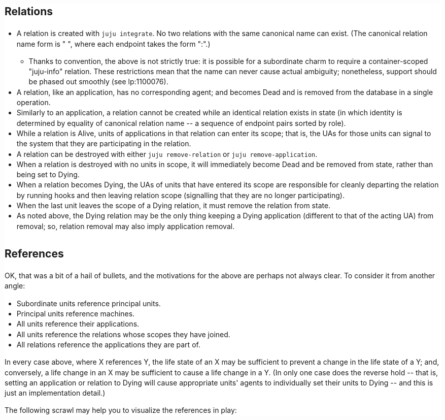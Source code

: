 ## Relations

  * A relation is created with `juju integrate`. No two relations with the
    same canonical name can exist. (The canonical relation name form is
    "<requirer-endpoint> <provider-endpoint>", where each endpoint takes the
    form "<application-name>:<charm-relation-name>".)
      * Thanks to convention, the above is not strictly true: it is possible
        for a subordinate charm to require a container-scoped "juju-info"
        relation. These restrictions mean that the name can never cause
        actual ambiguity; nonetheless, support should be phased out smoothly
        (see lp:1100076).
  * A relation, like an application, has no corresponding agent; and becomes Dead
    and is removed from the database in a single operation.
  * Similarly to an application, a relation cannot be created while an identical
    relation exists in state (in which identity is determined by equality of
    canonical relation name -- a sequence of endpoint pairs sorted by role).
  * While a relation is Alive, units of applications in that relation can enter its
    scope; that is, the UAs for those units can signal to the system that they
    are participating in the relation.
  * A relation can be destroyed with either `juju remove-relation` or
    `juju remove-application`.
  * When a relation is destroyed with no units in scope, it will immediately
    become Dead and be removed from state, rather than being set to Dying.
  * When a relation becomes Dying, the UAs of units that have entered its scope
    are responsible for cleanly departing the relation by running hooks and then
    leaving relation scope (signalling that they are no longer participating).
  * When the last unit leaves the scope of a Dying relation, it must remove the
    relation from state.
  * As noted above, the Dying relation may be the only thing keeping a Dying
    application (different to that of the acting UA) from removal; so, relation
    removal may also imply application removal.

## References

OK, that was a bit of a hail of bullets, and the motivations for the above are
perhaps not always clear. To consider it from another angle:

  * Subordinate units reference principal units.
  * Principal units reference machines.
  * All units reference their applications.
  * All units reference the relations whose scopes they have joined.
  * All relations reference the applications they are part of.

In every case above, where X references Y, the life state of an X may be
sufficient to prevent a change in the life state of a Y; and, conversely, a
life change in an X may be sufficient to cause a life change in a Y. (In only
one case does the reverse hold -- that is, setting an application or relation to
Dying will cause appropriate units' agents to individually set their units to
Dying -- and this is just an implementation detail.)

The following scrawl may help you to visualize the references in play:
